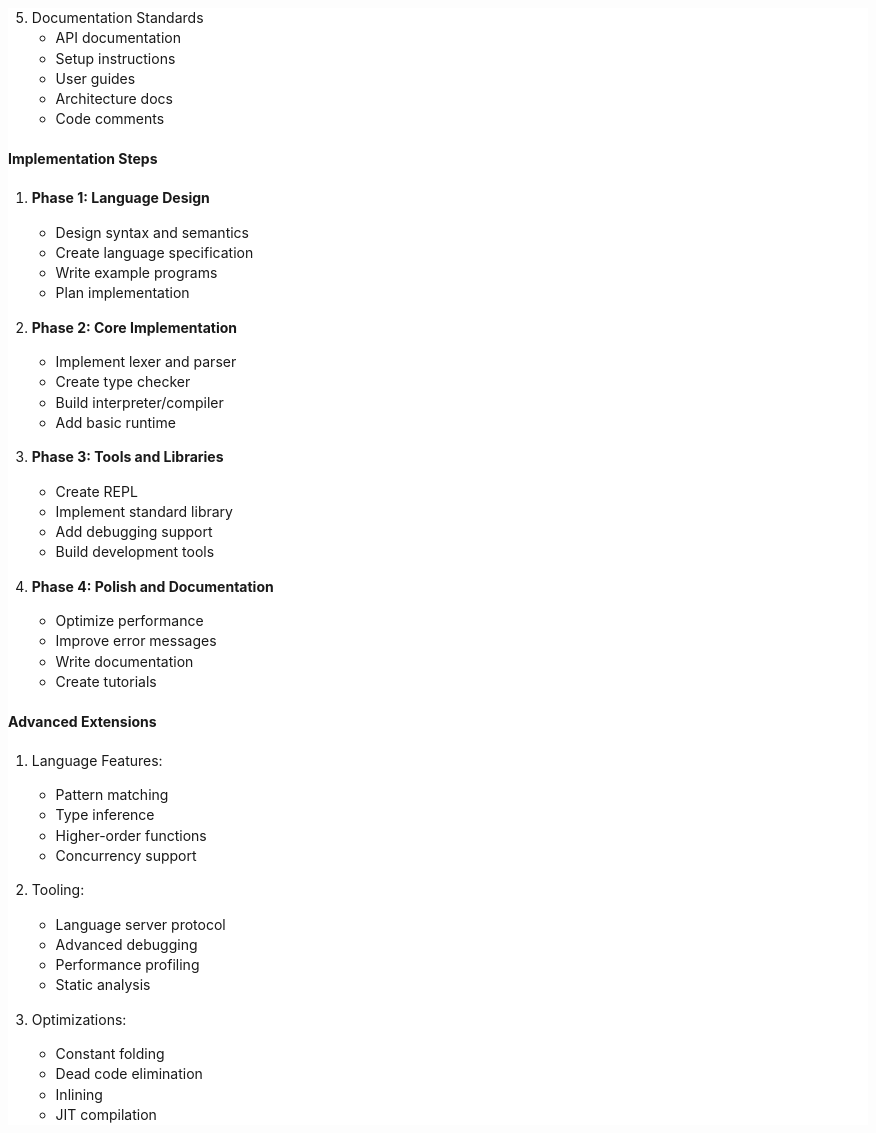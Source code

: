 5. Documentation Standards
   - API documentation
   - Setup instructions
   - User guides
   - Architecture docs
   - Code comments

#### Implementation Steps

1. **Phase 1: Language Design**

   - Design syntax and semantics
   - Create language specification
   - Write example programs
   - Plan implementation

2. **Phase 2: Core Implementation**

   - Implement lexer and parser
   - Create type checker
   - Build interpreter/compiler
   - Add basic runtime

3. **Phase 3: Tools and Libraries**

   - Create REPL
   - Implement standard library
   - Add debugging support
   - Build development tools

4. **Phase 4: Polish and Documentation**
   - Optimize performance
   - Improve error messages
   - Write documentation
   - Create tutorials

#### Advanced Extensions

1. Language Features:

   - Pattern matching
   - Type inference
   - Higher-order functions
   - Concurrency support

2. Tooling:

   - Language server protocol
   - Advanced debugging
   - Performance profiling
   - Static analysis

3. Optimizations:
   - Constant folding
   - Dead code elimination
   - Inlining
   - JIT compilation
